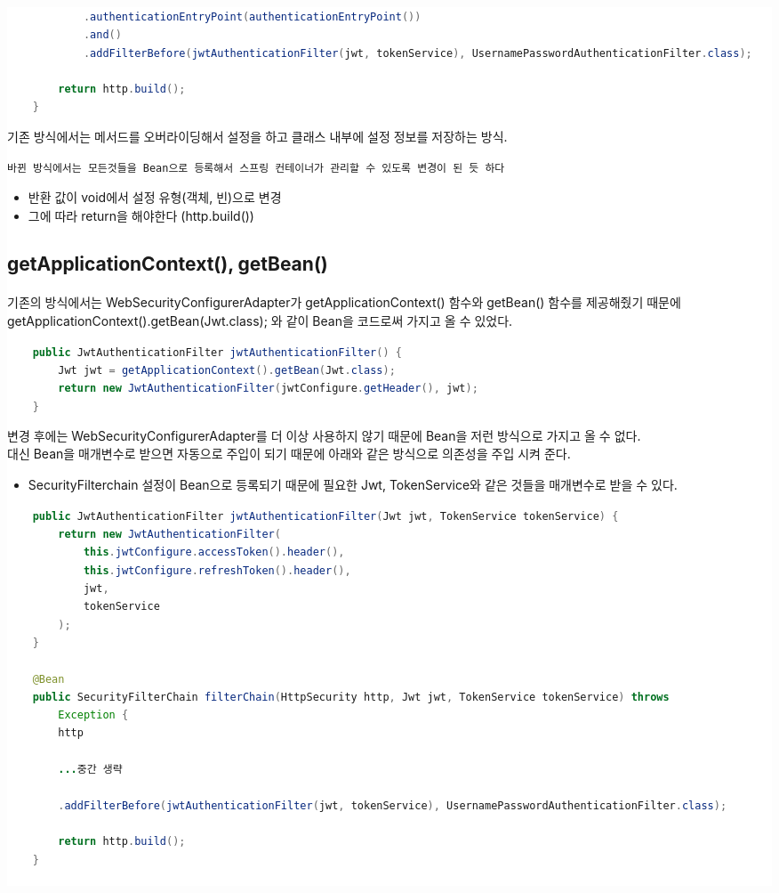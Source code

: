 ```java
			.authenticationEntryPoint(authenticationEntryPoint())
			.and()
			.addFilterBefore(jwtAuthenticationFilter(jwt, tokenService), UsernamePasswordAuthenticationFilter.class);

		return http.build();
	}
```

기존 방식에서는 메서드를 오버라이딩해서 설정을 하고 클래스 내부에 설정 정보를 저장하는 방식.

`바뀐 방식에서는 모든것들을 Bean으로 등록해서 스프링 컨테이너가 관리할 수 있도록 변경이 된 듯 하다`

- 반환 값이 void에서 설정 유형(객체, 빈)으로 변경
- 그에 따라 return을 해야한다 (http.build())

## getApplicationContext(), getBean()

기존의 방식에서는 WebSecurityConfigurerAdapter가 getApplicationContext() 함수와 getBean() 함수를 제공해줬기 때문에 getApplicationContext().getBean(Jwt.class); 와 같이 Bean을 코드로써 가지고 올 수 있었다.

```java
	public JwtAuthenticationFilter jwtAuthenticationFilter() {
		Jwt jwt = getApplicationContext().getBean(Jwt.class);
		return new JwtAuthenticationFilter(jwtConfigure.getHeader(), jwt);
	}
```

변경 후에는 WebSecurityConfigurerAdapter를 더 이상 사용하지 않기 때문에 Bean을 저런 방식으로 가지고 올 수 없다.  
 대신 Bean을 매개변수로 받으면 자동으로 주입이 되기 때문에 아래와 같은 방식으로 의존성을 주입 시켜 준다.

- SecurityFilterchain 설정이 Bean으로 등록되기 때문에 필요한 Jwt, TokenService와 같은 것들을 매개변수로 받을 수 있다.

```java
	public JwtAuthenticationFilter jwtAuthenticationFilter(Jwt jwt, TokenService tokenService) {
		return new JwtAuthenticationFilter(
			this.jwtConfigure.accessToken().header(),
			this.jwtConfigure.refreshToken().header(),
			jwt,
			tokenService
		);
	}
    
    @Bean
    public SecurityFilterChain filterChain(HttpSecurity http, Jwt jwt, TokenService tokenService) throws
		Exception {
		http
        
        ...중간 생략
        
        .addFilterBefore(jwtAuthenticationFilter(jwt, tokenService), UsernamePasswordAuthenticationFilter.class);

		return http.build();
	}
        
```
